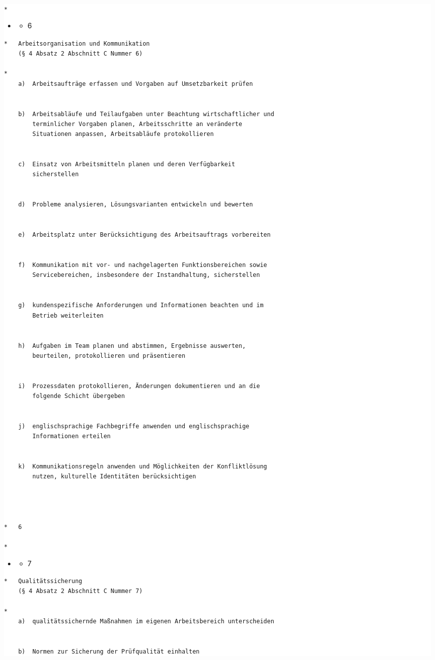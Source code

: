     *

*    *   6

    *   Arbeitsorganisation und Kommunikation
        (§ 4 Absatz 2 Abschnitt C Nummer 6)

    *
        a)  Arbeitsaufträge erfassen und Vorgaben auf Umsetzbarkeit prüfen


        b)  Arbeitsabläufe und Teilaufgaben unter Beachtung wirtschaftlicher und
            terminlicher Vorgaben planen, Arbeitsschritte an veränderte
            Situationen anpassen, Arbeitsabläufe protokollieren


        c)  Einsatz von Arbeitsmitteln planen und deren Verfügbarkeit
            sicherstellen


        d)  Probleme analysieren, Lösungsvarianten entwickeln und bewerten


        e)  Arbeitsplatz unter Berücksichtigung des Arbeitsauftrags vorbereiten


        f)  Kommunikation mit vor- und nachgelagerten Funktionsbereichen sowie
            Servicebereichen, insbesondere der Instandhaltung, sicherstellen


        g)  kundenspezifische Anforderungen und Informationen beachten und im
            Betrieb weiterleiten


        h)  Aufgaben im Team planen und abstimmen, Ergebnisse auswerten,
            beurteilen, protokollieren und präsentieren


        i)  Prozessdaten protokollieren, Änderungen dokumentieren und an die
            folgende Schicht übergeben


        j)  englischsprachige Fachbegriffe anwenden und englischsprachige
            Informationen erteilen


        k)  Kommunikationsregeln anwenden und Möglichkeiten der Konfliktlösung
            nutzen, kulturelle Identitäten berücksichtigen




    *   6

    *

*    *   7

    *   Qualitätssicherung
        (§ 4 Absatz 2 Abschnitt C Nummer 7)

    *
        a)  qualitätssichernde Maßnahmen im eigenen Arbeitsbereich unterscheiden


        b)  Normen zur Sicherung der Prüfqualität einhalten
